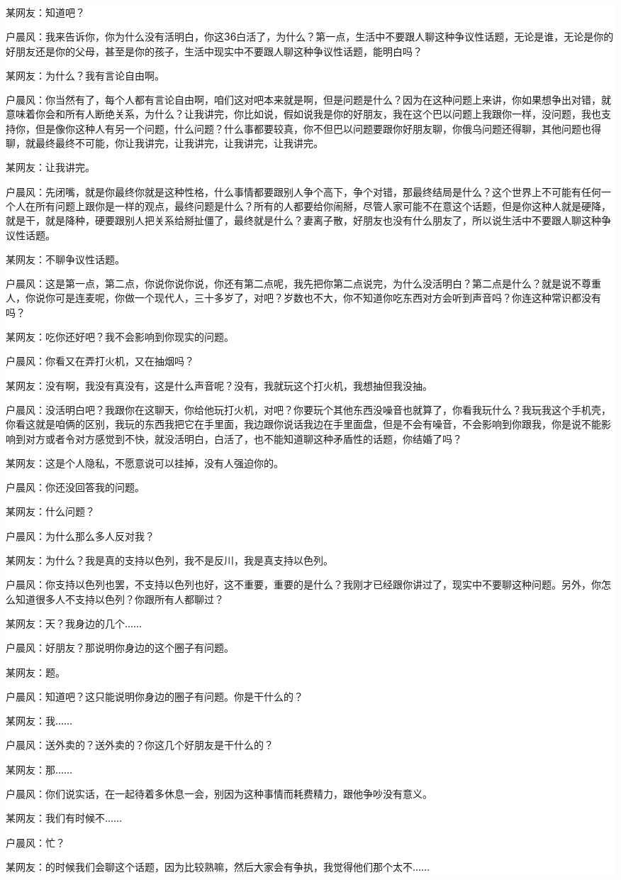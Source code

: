 某网友：知道吧？

户晨风：我来告诉你，你为什么没有活明白，你这36白活了，为什么？第一点，生活中不要跟人聊这种争议性话题，无论是谁，无论是你的好朋友还是你的父母，甚至是你的孩子，生活中现实中不要跟人聊这种争议性话题，能明白吗？

某网友：为什么？我有言论自由啊。

户晨风：你当然有了，每个人都有言论自由啊，咱们这对吧本来就是啊，但是问题是什么？因为在这种问题上来讲，你如果想争出对错，就意味着你会和所有人断绝关系，为什么？让我讲完，你比如说，假如说我是你的好朋友，我在这个巴以问题上我跟你一样，没问题，我也支持你，但是像你这种人有另一个问题，什么问题？什么事都要较真，你不但巴以问题要跟你好朋友聊，你俄乌问题还得聊，其他问题也得聊，就最终最终不可能，你让我讲完，让我讲完，让我讲完，让我讲完。

某网友：让我讲完。

户晨风：先闭嘴，就是你最终你就是这种性格，什么事情都要跟别人争个高下，争个对错，那最终结局是什么？这个世界上不可能有任何一个人在所有问题上跟你是一样的观点，最终问题是什么？所有的人都要给你闹掰，尽管人家可能不在意这个话题，但是你这种人就是硬降，就是干，就是降种，硬要跟别人把关系给掰扯僵了，最终就是什么？妻离子散，好朋友也没有什么朋友了，所以说生活中不要跟人聊这种争议性话题。

某网友：不聊争议性话题。

户晨风：这是第一点，第二点，你说你说你说，你还有第二点呢，我先把你第二点说完，为什么没活明白？第二点是什么？就是说不尊重人，你说你可是连麦呢，你做一个现代人，三十多岁了，对吧？岁数也不大，你不知道你吃东西对方会听到声音吗？你连这种常识都没有吗？

某网友：吃你还好吧？我不会影响到你现实的问题。

户晨风：你看又在弄打火机，又在抽烟吗？

某网友：没有啊，我没有真没有，这是什么声音呢？没有，我就玩这个打火机，我想抽但我没抽。

户晨风：没活明白吧？我跟你在这聊天，你给他玩打火机，对吧？你要玩个其他东西没噪音也就算了，你看我玩什么？我玩我这个手机壳，你看这就是咱俩的区别，我玩的东西我把它在手里面，我边跟你说话我边在手里面盘，但是不会有噪音，不会影响到你跟我，你是说不能影响到对方或者令对方感觉到不快，就没活明白，白活了，也不能知道聊这种矛盾性的话题，你结婚了吗？

某网友：这是个人隐私，不愿意说可以挂掉，没有人强迫你的。

户晨风：你还没回答我的问题。

某网友：什么问题？

户晨风：为什么那么多人反对我？

某网友：为什么？我是真的支持以色列，我不是反川，我是真支持以色列。

户晨风：你支持以色列也罢，不支持以色列也好，这不重要，重要的是什么？我刚才已经跟你讲过了，现实中不要聊这种问题。另外，你怎么知道很多人不支持以色列？你跟所有人都聊过？

某网友：天？我身边的几个……

户晨风：好朋友？那说明你身边的这个圈子有问题。

某网友：题。

户晨风：知道吧？这只能说明你身边的圈子有问题。你是干什么的？

某网友：我……

户晨风：送外卖的？送外卖的？你这几个好朋友是干什么的？

某网友：那……

户晨风：你们说实话，在一起待着多休息一会，别因为这种事情而耗费精力，跟他争吵没有意义。

某网友：我们有时候不……

户晨风：忙？

某网友：的时候我们会聊这个话题，因为比较熟嘛，然后大家会有争执，我觉得他们那个太不……
